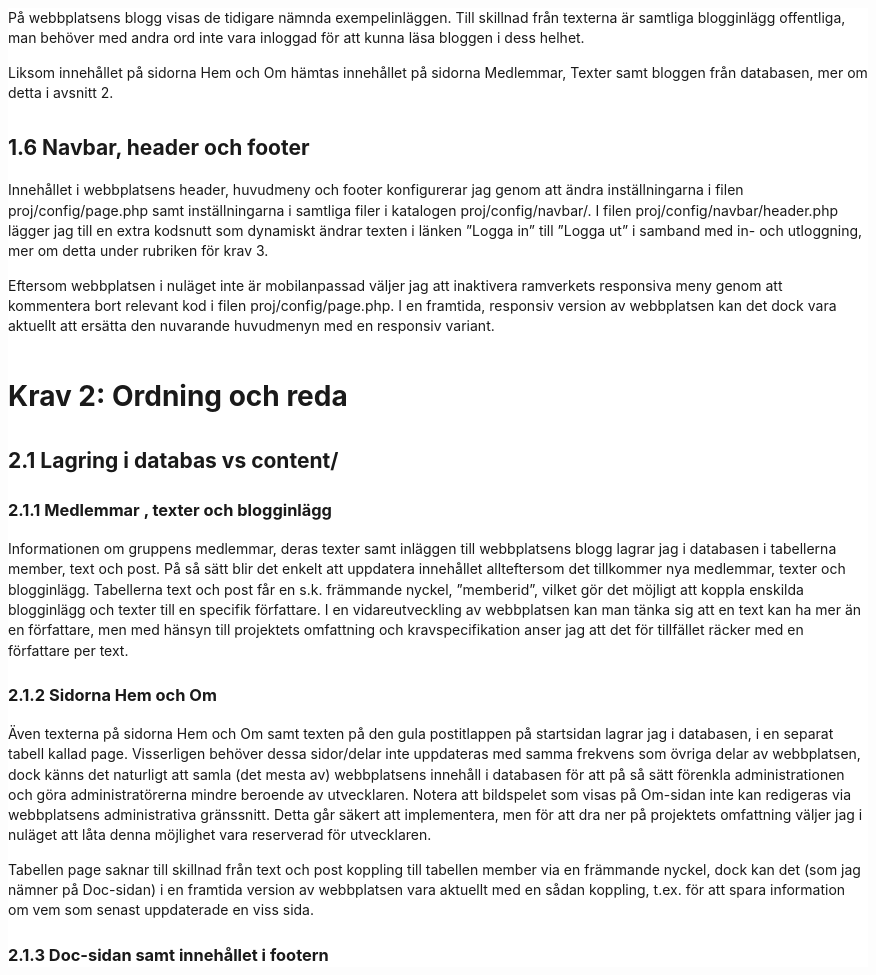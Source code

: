 På webbplatsens blogg visas de tidigare nämnda exempelinläggen. Till skillnad från texterna  är samtliga blogginlägg offentliga, man behöver med andra ord inte vara inloggad för att kunna läsa bloggen i dess helhet.

Liksom innehållet på sidorna Hem och Om hämtas innehållet på sidorna Medlemmar, Texter samt bloggen från databasen, mer om detta i avsnitt 2.

## 1.6 Navbar, header och footer

Innehållet i webbplatsens header, huvudmeny och footer konfigurerar jag genom att ändra inställningarna i filen proj/config/page.php samt inställningarna i samtliga filer i katalogen proj/config/navbar/. I filen proj/config/navbar/header.php lägger jag till en extra kodsnutt som dynamiskt ändrar texten i länken ”Logga in” till ”Logga ut” i samband med in- och utloggning, mer om detta under rubriken för krav 3.

Eftersom webbplatsen i nuläget inte är mobilanpassad väljer jag att inaktivera ramverkets responsiva meny genom att kommentera bort relevant kod i filen proj/config/page.php. I en framtida, responsiv version av webbplatsen kan det dock vara aktuellt att ersätta den nuvarande huvudmenyn med en responsiv variant.

Krav 2: Ordning och reda
========================

## 2.1 Lagring i databas vs content/

### 2.1.1 Medlemmar , texter och blogginlägg

Informationen om gruppens medlemmar, deras texter samt inläggen till webbplatsens blogg lagrar jag i databasen i tabellerna member, text och post. På så sätt blir det enkelt att uppdatera innehållet allteftersom det tillkommer nya medlemmar, texter och blogginlägg.
Tabellerna text och post får en s.k. främmande nyckel, ”memberid”, vilket gör det möjligt att koppla enskilda blogginlägg och texter till en specifik författare. I en vidareutveckling av webbplatsen kan man tänka sig att en text kan ha mer än en författare, men med hänsyn till projektets omfattning och kravspecifikation anser jag att det för tillfället räcker med en författare per text.

### 2.1.2  Sidorna Hem och Om

Även texterna på sidorna Hem och Om samt texten på den gula postitlappen på startsidan lagrar jag i databasen, i en separat tabell kallad page. Visserligen behöver dessa sidor/delar inte uppdateras med samma frekvens som övriga delar av webbplatsen, dock känns det naturligt att samla (det mesta av) webbplatsens innehåll i databasen för att på så sätt förenkla administrationen och göra administratörerna mindre beroende av utvecklaren. Notera att bildspelet som visas på Om-sidan inte kan redigeras via webbplatsens administrativa gränssnitt. Detta går säkert att implementera, men för att dra ner på projektets omfattning väljer jag i nuläget att låta denna möjlighet vara reserverad för utvecklaren.

Tabellen page saknar till skillnad från text och post koppling till tabellen member via en främmande nyckel, dock kan det (som jag nämner på Doc-sidan) i en framtida version av webbplatsen vara aktuellt med en sådan koppling, t.ex. för att spara information om vem som senast uppdaterade en viss sida.

### 2.1.3 Doc-sidan samt innehållet i footern
